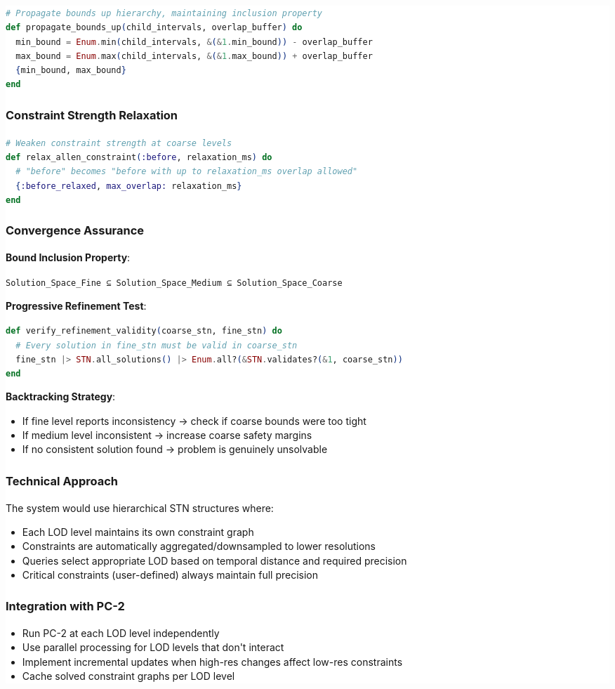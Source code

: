 ```elixir
# Propagate bounds up hierarchy, maintaining inclusion property
def propagate_bounds_up(child_intervals, overlap_buffer) do
  min_bound = Enum.min(child_intervals, &(&1.min_bound)) - overlap_buffer
  max_bound = Enum.max(child_intervals, &(&1.max_bound)) + overlap_buffer
  {min_bound, max_bound}
end
```

### Constraint Strength Relaxation

```elixir
# Weaken constraint strength at coarse levels
def relax_allen_constraint(:before, relaxation_ms) do
  # "before" becomes "before with up to relaxation_ms overlap allowed"
  {:before_relaxed, max_overlap: relaxation_ms}
end
```

### Convergence Assurance

**Bound Inclusion Property**:

```
Solution_Space_Fine ⊆ Solution_Space_Medium ⊆ Solution_Space_Coarse
```

**Progressive Refinement Test**:

```elixir
def verify_refinement_validity(coarse_stn, fine_stn) do
  # Every solution in fine_stn must be valid in coarse_stn
  fine_stn |> STN.all_solutions() |> Enum.all?(&STN.validates?(&1, coarse_stn))
end
```

**Backtracking Strategy**:

- If fine level reports inconsistency → check if coarse bounds were too tight
- If medium level inconsistent → increase coarse safety margins
- If no consistent solution found → problem is genuinely unsolvable

### Technical Approach

The system would use hierarchical STN structures where:

- Each LOD level maintains its own constraint graph
- Constraints are automatically aggregated/downsampled to lower resolutions
- Queries select appropriate LOD based on temporal distance and required precision
- Critical constraints (user-defined) always maintain full precision

### Integration with PC-2

- Run PC-2 at each LOD level independently
- Use parallel processing for LOD levels that don't interact
- Implement incremental updates when high-res changes affect low-res constraints
- Cache solved constraint graphs per LOD level
